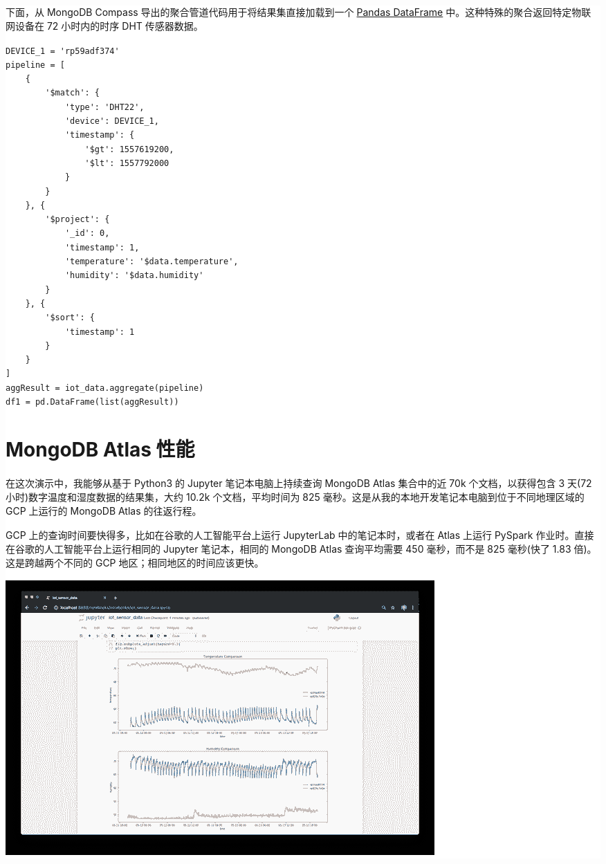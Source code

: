 下面，从 MongoDB Compass 导出的聚合管道代码用于将结果集直接加载到一个 [Pandas DataFrame](https://pandas.pydata.org/pandas-docs/stable/reference/api/pandas.DataFrame.html) 中。这种特殊的聚合返回特定物联网设备在 72 小时内的时序 DHT 传感器数据。

```
DEVICE_1 = 'rp59adf374'
pipeline = [
    {
        '$match': {
            'type': 'DHT22', 
            'device': DEVICE_1, 
            'timestamp': {
                '$gt': 1557619200,
                '$lt': 1557792000
            }
        }
    }, {
        '$project': {
            '_id': 0,
            'timestamp': 1, 
            'temperature': '$data.temperature', 
            'humidity': '$data.humidity'
        }
    }, {
        '$sort': {
            'timestamp': 1
        }
    }
]
aggResult = iot_data.aggregate(pipeline)
df1 = pd.DataFrame(list(aggResult))
```

# MongoDB Atlas 性能

在这次演示中，我能够从基于 Python3 的 Jupyter 笔记本电脑上持续查询 MongoDB Atlas 集合中的近 70k 个文档，以获得包含 3 天(72 小时)数字温度和湿度数据的结果集，大约 10.2k 个文档，平均时间为 825 毫秒。这是从我的本地开发笔记本电脑到位于不同地理区域的 GCP 上运行的 MongoDB Atlas 的往返行程。

GCP 上的查询时间要快得多，比如在谷歌的人工智能平台上运行 JupyterLab 中的笔记本时，或者在 Atlas 上运行 PySpark 作业时。直接在谷歌的人工智能平台上运行相同的 Jupyter 笔记本，相同的 MongoDB Atlas 查询平均需要 450 毫秒，而不是 825 毫秒(快了 1.83 倍)。这是跨越两个不同的 GCP 地区；相同地区的时间应该更快。

![](img/77ee841c893ff28c4ec58107058da7be.png)
